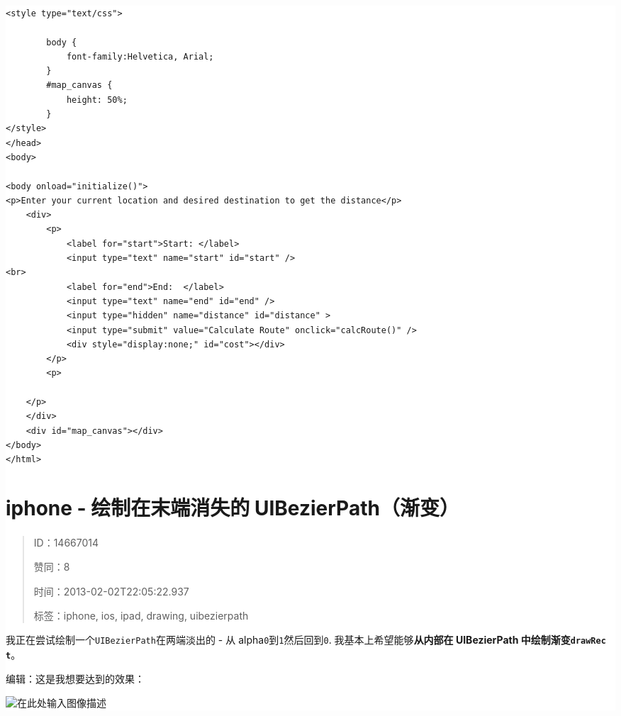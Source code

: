 ```
<style type="text/css">

        body {
            font-family:Helvetica, Arial;
        }
        #map_canvas {
            height: 50%;
        }
</style>
</head>
<body>

<body onload="initialize()">
<p>Enter your current location and desired destination to get the distance</p>
    <div>
        <p>
            <label for="start">Start: </label>
            <input type="text" name="start" id="start" />
<br>
            <label for="end">End:  </label>
            <input type="text" name="end" id="end" />
            <input type="hidden" name="distance" id="distance" >
            <input type="submit" value="Calculate Route" onclick="calcRoute()" />
            <div style="display:none;" id="cost"></div>
        </p>
        <p>

    </p>
    </div>
    <div id="map_canvas"></div>
</body>
</html> 
```

# iphone - 绘制在末端消失的 UIBezierPath（渐变）

> ID：14667014
> 
> 赞同：8
> 
> 时间：2013-02-02T22:05:22.937
> 
> 标签：iphone, ios, ipad, drawing, uibezierpath

我正在尝试绘制一个`UIBezierPath`在两端淡出的 - 从 alpha`0`到`1`然后回到`0`. 我基本上希望能够**从内部在 UIBezierPath 中绘制渐变`drawRect`**。

编辑：这是我想要达到的效果：

![在此处输入图像描述](../Images/7ebfc023fba1d56f74cfcbd99b5e8b97.png)
